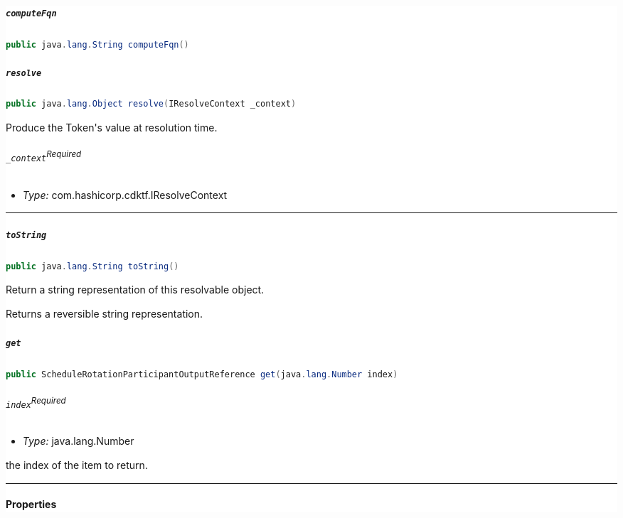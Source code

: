 
##### `computeFqn` <a name="computeFqn" id="rhizo-co-terraform-provider-opsgenie.scheduleRotation.ScheduleRotationParticipantList.computeFqn"></a>

```java
public java.lang.String computeFqn()
```

##### `resolve` <a name="resolve" id="rhizo-co-terraform-provider-opsgenie.scheduleRotation.ScheduleRotationParticipantList.resolve"></a>

```java
public java.lang.Object resolve(IResolveContext _context)
```

Produce the Token's value at resolution time.

###### `_context`<sup>Required</sup> <a name="_context" id="rhizo-co-terraform-provider-opsgenie.scheduleRotation.ScheduleRotationParticipantList.resolve.parameter._context"></a>

- *Type:* com.hashicorp.cdktf.IResolveContext

---

##### `toString` <a name="toString" id="rhizo-co-terraform-provider-opsgenie.scheduleRotation.ScheduleRotationParticipantList.toString"></a>

```java
public java.lang.String toString()
```

Return a string representation of this resolvable object.

Returns a reversible string representation.

##### `get` <a name="get" id="rhizo-co-terraform-provider-opsgenie.scheduleRotation.ScheduleRotationParticipantList.get"></a>

```java
public ScheduleRotationParticipantOutputReference get(java.lang.Number index)
```

###### `index`<sup>Required</sup> <a name="index" id="rhizo-co-terraform-provider-opsgenie.scheduleRotation.ScheduleRotationParticipantList.get.parameter.index"></a>

- *Type:* java.lang.Number

the index of the item to return.

---


#### Properties <a name="Properties" id="Properties"></a>
